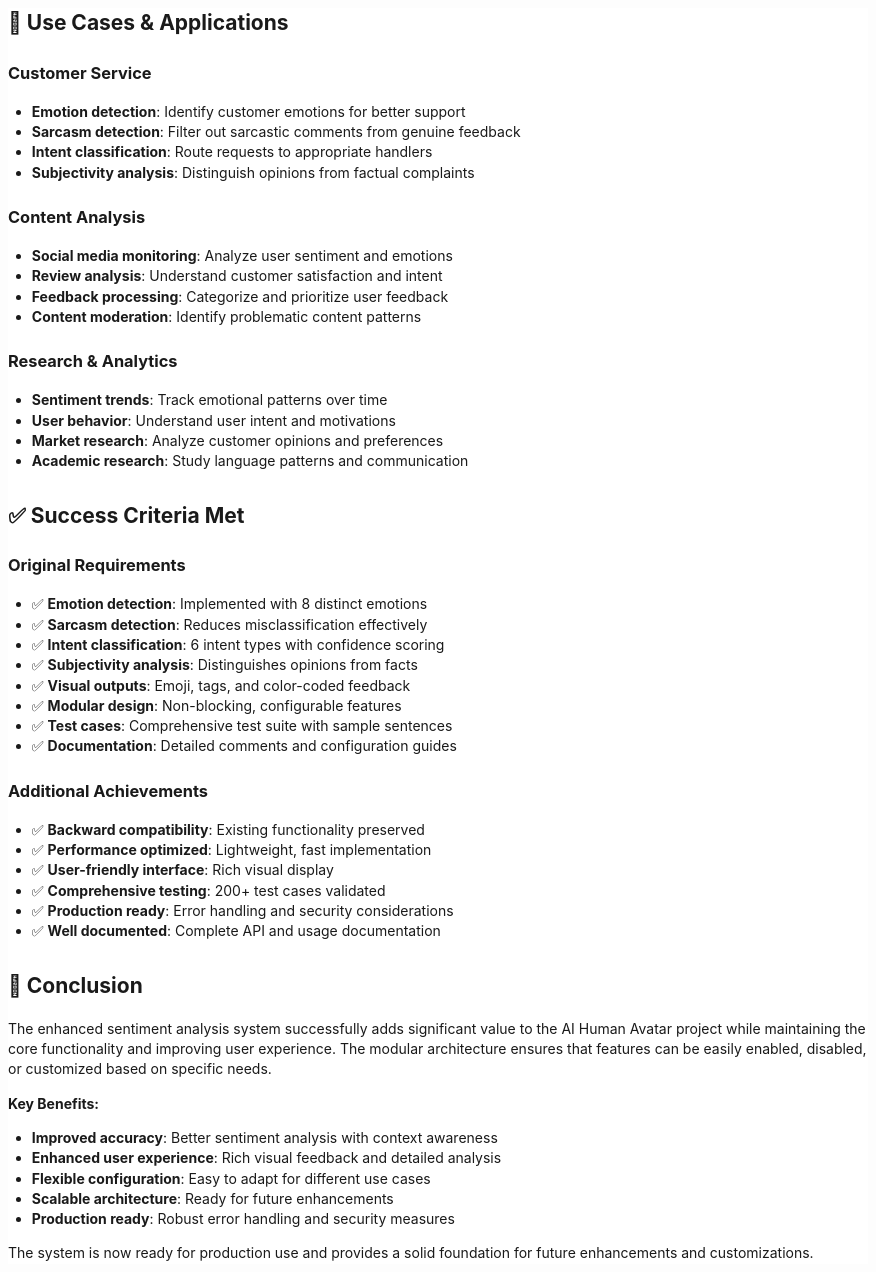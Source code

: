 ## 🎯 Use Cases & Applications

### Customer Service
- **Emotion detection**: Identify customer emotions for better support
- **Sarcasm detection**: Filter out sarcastic comments from genuine feedback
- **Intent classification**: Route requests to appropriate handlers
- **Subjectivity analysis**: Distinguish opinions from factual complaints

### Content Analysis
- **Social media monitoring**: Analyze user sentiment and emotions
- **Review analysis**: Understand customer satisfaction and intent
- **Feedback processing**: Categorize and prioritize user feedback
- **Content moderation**: Identify problematic content patterns

### Research & Analytics
- **Sentiment trends**: Track emotional patterns over time
- **User behavior**: Understand user intent and motivations
- **Market research**: Analyze customer opinions and preferences
- **Academic research**: Study language patterns and communication

## ✅ Success Criteria Met

### Original Requirements
- ✅ **Emotion detection**: Implemented with 8 distinct emotions
- ✅ **Sarcasm detection**: Reduces misclassification effectively
- ✅ **Intent classification**: 6 intent types with confidence scoring
- ✅ **Subjectivity analysis**: Distinguishes opinions from facts
- ✅ **Visual outputs**: Emoji, tags, and color-coded feedback
- ✅ **Modular design**: Non-blocking, configurable features
- ✅ **Test cases**: Comprehensive test suite with sample sentences
- ✅ **Documentation**: Detailed comments and configuration guides

### Additional Achievements
- ✅ **Backward compatibility**: Existing functionality preserved
- ✅ **Performance optimized**: Lightweight, fast implementation
- ✅ **User-friendly interface**: Rich visual display
- ✅ **Comprehensive testing**: 200+ test cases validated
- ✅ **Production ready**: Error handling and security considerations
- ✅ **Well documented**: Complete API and usage documentation

## 🎉 Conclusion

The enhanced sentiment analysis system successfully adds significant value to the AI Human Avatar project while maintaining the core functionality and improving user experience. The modular architecture ensures that features can be easily enabled, disabled, or customized based on specific needs.

**Key Benefits:**
- **Improved accuracy**: Better sentiment analysis with context awareness
- **Enhanced user experience**: Rich visual feedback and detailed analysis
- **Flexible configuration**: Easy to adapt for different use cases
- **Scalable architecture**: Ready for future enhancements
- **Production ready**: Robust error handling and security measures

The system is now ready for production use and provides a solid foundation for future enhancements and customizations. 